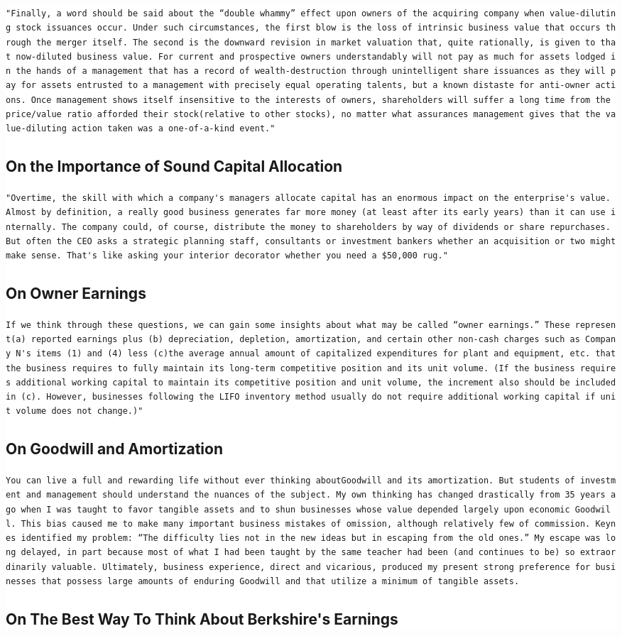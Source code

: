 
    "Finally, a word should be said about the “double whammy” effect upon owners of the acquiring company when value-diluting stock issuances occur. Under such circumstances, the first blow is the loss of intrinsic business value that occurs through the merger itself. The second is the downward revision in market valuation that, quite rationally, is given to that now-diluted business value. For current and prospective owners understandably will not pay as much for assets lodged in the hands of a management that has a record of wealth-destruction through unintelligent share issuances as they will pay for assets entrusted to a management with precisely equal operating talents, but a known distaste for anti-owner actions. Once management shows itself insensitive to the interests of owners, shareholders will suffer a long time from the price/value ratio afforded their stock(relative to other stocks), no matter what assurances management gives that the value-diluting action taken was a one-of-a-kind event."


## **On the Importance of Sound Capital Allocation**


    "Overtime, the skill with which a company's managers allocate capital has an enormous impact on the enterprise's value. Almost by definition, a really good business generates far more money (at least after its early years) than it can use internally. The company could, of course, distribute the money to shareholders by way of dividends or share repurchases. But often the CEO asks a strategic planning staff, consultants or investment bankers whether an acquisition or two might make sense. That's like asking your interior decorator whether you need a $50,000 rug."


## **On Owner Earnings**


    If we think through these questions, we can gain some insights about what may be called “owner earnings.” These represent(a) reported earnings plus (b) depreciation, depletion, amortization, and certain other non-cash charges such as Company N's items (1) and (4) less (c)the average annual amount of capitalized expenditures for plant and equipment, etc. that the business requires to fully maintain its long-term competitive position and its unit volume. (If the business requires additional working capital to maintain its competitive position and unit volume, the increment also should be included in (c). However, businesses following the LIFO inventory method usually do not require additional working capital if unit volume does not change.)"


## **On Goodwill and Amortization**


    You can live a full and rewarding life without ever thinking aboutGoodwill and its amortization. But students of investment and management should understand the nuances of the subject. My own thinking has changed drastically from 35 years ago when I was taught to favor tangible assets and to shun businesses whose value depended largely upon economic Goodwill. This bias caused me to make many important business mistakes of omission, although relatively few of commission. Keynes identified my problem: “The difficulty lies not in the new ideas but in escaping from the old ones.” My escape was long delayed, in part because most of what I had been taught by the same teacher had been (and continues to be) so extraordinarily valuable. Ultimately, business experience, direct and vicarious, produced my present strong preference for businesses that possess large amounts of enduring Goodwill and that utilize a minimum of tangible assets.


## **On The Best Way To Think About Berkshire's Earnings**
